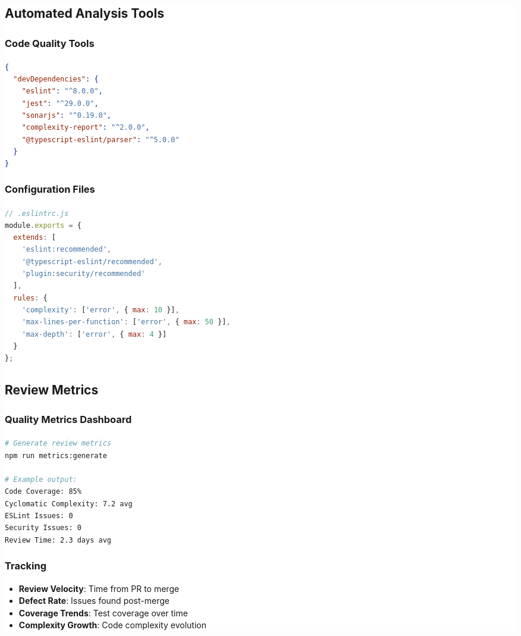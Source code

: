 ```markdown
```

## Automated Analysis Tools

### Code Quality Tools
```json
{
  "devDependencies": {
    "eslint": "^8.0.0",
    "jest": "^29.0.0",
    "sonarjs": "^0.19.0",
    "complexity-report": "^2.0.0",
    "@typescript-eslint/parser": "^5.0.0"
  }
}
```

### Configuration Files
```javascript
// .eslintrc.js
module.exports = {
  extends: [
    'eslint:recommended',
    '@typescript-eslint/recommended',
    'plugin:security/recommended'
  ],
  rules: {
    'complexity': ['error', { max: 10 }],
    'max-lines-per-function': ['error', { max: 50 }],
    'max-depth': ['error', { max: 4 }]
  }
};
```

## Review Metrics

### Quality Metrics Dashboard
```bash
# Generate review metrics
npm run metrics:generate

# Example output:
Code Coverage: 85%
Cyclomatic Complexity: 7.2 avg
ESLint Issues: 0
Security Issues: 0
Review Time: 2.3 days avg
```

### Tracking
- **Review Velocity**: Time from PR to merge
- **Defect Rate**: Issues found post-merge
- **Coverage Trends**: Test coverage over time
- **Complexity Growth**: Code complexity evolution
